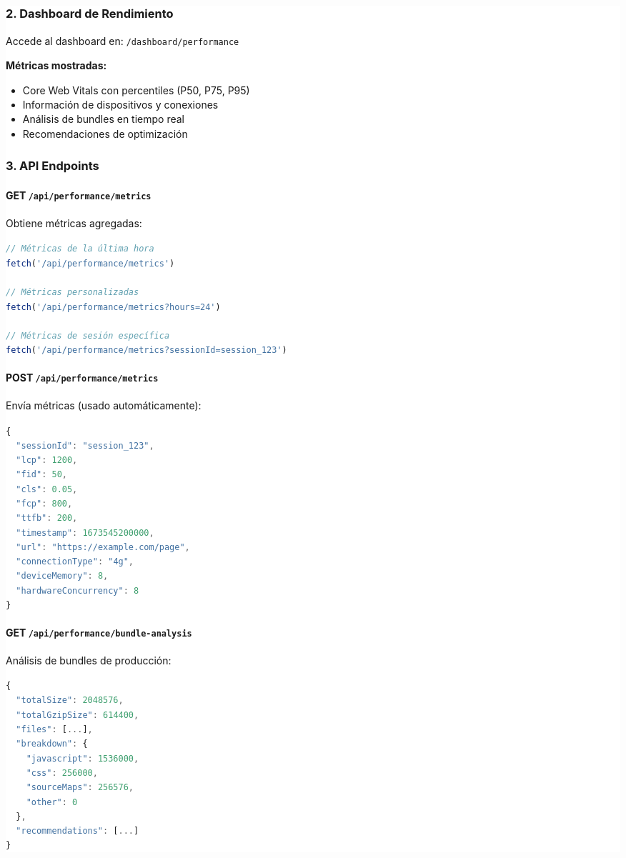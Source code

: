 ### 2. Dashboard de Rendimiento
Accede al dashboard en: `/dashboard/performance`

**Métricas mostradas:**
- Core Web Vitals con percentiles (P50, P75, P95)
- Información de dispositivos y conexiones
- Análisis de bundles en tiempo real
- Recomendaciones de optimización

### 3. API Endpoints

#### GET `/api/performance/metrics`
Obtiene métricas agregadas:
```javascript
// Métricas de la última hora
fetch('/api/performance/metrics')

// Métricas personalizadas
fetch('/api/performance/metrics?hours=24')

// Métricas de sesión específica
fetch('/api/performance/metrics?sessionId=session_123')
```

#### POST `/api/performance/metrics`
Envía métricas (usado automáticamente):
```javascript
{
  "sessionId": "session_123",
  "lcp": 1200,
  "fid": 50,
  "cls": 0.05,
  "fcp": 800,
  "ttfb": 200,
  "timestamp": 1673545200000,
  "url": "https://example.com/page",
  "connectionType": "4g",
  "deviceMemory": 8,
  "hardwareConcurrency": 8
}
```

#### GET `/api/performance/bundle-analysis`
Análisis de bundles de producción:
```javascript
{
  "totalSize": 2048576,
  "totalGzipSize": 614400,
  "files": [...],
  "breakdown": {
    "javascript": 1536000,
    "css": 256000,
    "sourceMaps": 256576,
    "other": 0
  },
  "recommendations": [...]
}
```
